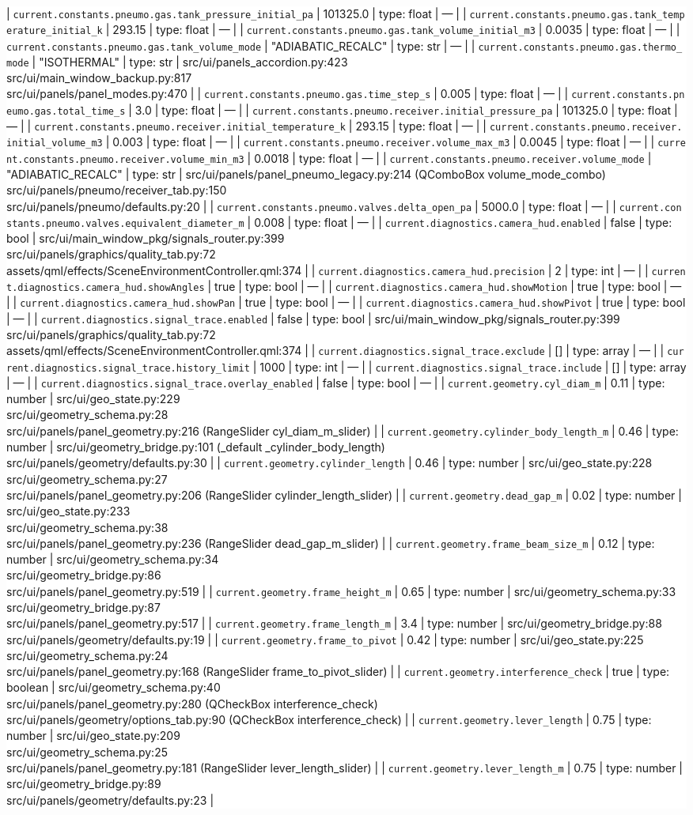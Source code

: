 | ``current.constants.pneumo.gas.tank_pressure_initial_pa`` | 101325.0 | type: float | — |
| ``current.constants.pneumo.gas.tank_temperature_initial_k`` | 293.15 | type: float | — |
| ``current.constants.pneumo.gas.tank_volume_initial_m3`` | 0.0035 | type: float | — |
| ``current.constants.pneumo.gas.tank_volume_mode`` | "ADIABATIC_RECALC" | type: str | — |
| ``current.constants.pneumo.gas.thermo_mode`` | "ISOTHERMAL" | type: str | src/ui/panels_accordion.py:423<br>src/ui/main_window_backup.py:817<br>src/ui/panels/panel_modes.py:470 |
| ``current.constants.pneumo.gas.time_step_s`` | 0.005 | type: float | — |
| ``current.constants.pneumo.gas.total_time_s`` | 3.0 | type: float | — |
| ``current.constants.pneumo.receiver.initial_pressure_pa`` | 101325.0 | type: float | — |
| ``current.constants.pneumo.receiver.initial_temperature_k`` | 293.15 | type: float | — |
| ``current.constants.pneumo.receiver.initial_volume_m3`` | 0.003 | type: float | — |
| ``current.constants.pneumo.receiver.volume_max_m3`` | 0.0045 | type: float | — |
| ``current.constants.pneumo.receiver.volume_min_m3`` | 0.0018 | type: float | — |
| ``current.constants.pneumo.receiver.volume_mode`` | "ADIABATIC_RECALC" | type: str | src/ui/panels/panel_pneumo_legacy.py:214 (QComboBox volume_mode_combo)<br>src/ui/panels/pneumo/receiver_tab.py:150<br>src/ui/panels/pneumo/defaults.py:20 |
| ``current.constants.pneumo.valves.delta_open_pa`` | 5000.0 | type: float | — |
| ``current.constants.pneumo.valves.equivalent_diameter_m`` | 0.008 | type: float | — |
| ``current.diagnostics.camera_hud.enabled`` | false | type: bool | src/ui/main_window_pkg/signals_router.py:399<br>src/ui/panels/graphics/quality_tab.py:72<br>assets/qml/effects/SceneEnvironmentController.qml:374 |
| ``current.diagnostics.camera_hud.precision`` | 2 | type: int | — |
| ``current.diagnostics.camera_hud.showAngles`` | true | type: bool | — |
| ``current.diagnostics.camera_hud.showMotion`` | true | type: bool | — |
| ``current.diagnostics.camera_hud.showPan`` | true | type: bool | — |
| ``current.diagnostics.camera_hud.showPivot`` | true | type: bool | — |
| ``current.diagnostics.signal_trace.enabled`` | false | type: bool | src/ui/main_window_pkg/signals_router.py:399<br>src/ui/panels/graphics/quality_tab.py:72<br>assets/qml/effects/SceneEnvironmentController.qml:374 |
| ``current.diagnostics.signal_trace.exclude`` | [] | type: array | — |
| ``current.diagnostics.signal_trace.history_limit`` | 1000 | type: int | — |
| ``current.diagnostics.signal_trace.include`` | [] | type: array | — |
| ``current.diagnostics.signal_trace.overlay_enabled`` | false | type: bool | — |
| ``current.geometry.cyl_diam_m`` | 0.11 | type: number | src/ui/geo_state.py:229<br>src/ui/geometry_schema.py:28<br>src/ui/panels/panel_geometry.py:216 (RangeSlider cyl_diam_m_slider) |
| ``current.geometry.cylinder_body_length_m`` | 0.46 | type: number | src/ui/geometry_bridge.py:101 (_default _cylinder_body_length)<br>src/ui/panels/geometry/defaults.py:30 |
| ``current.geometry.cylinder_length`` | 0.46 | type: number | src/ui/geo_state.py:228<br>src/ui/geometry_schema.py:27<br>src/ui/panels/panel_geometry.py:206 (RangeSlider cylinder_length_slider) |
| ``current.geometry.dead_gap_m`` | 0.02 | type: number | src/ui/geo_state.py:233<br>src/ui/geometry_schema.py:38<br>src/ui/panels/panel_geometry.py:236 (RangeSlider dead_gap_m_slider) |
| ``current.geometry.frame_beam_size_m`` | 0.12 | type: number | src/ui/geometry_schema.py:34<br>src/ui/geometry_bridge.py:86<br>src/ui/panels/panel_geometry.py:519 |
| ``current.geometry.frame_height_m`` | 0.65 | type: number | src/ui/geometry_schema.py:33<br>src/ui/geometry_bridge.py:87<br>src/ui/panels/panel_geometry.py:517 |
| ``current.geometry.frame_length_m`` | 3.4 | type: number | src/ui/geometry_bridge.py:88<br>src/ui/panels/geometry/defaults.py:19 |
| ``current.geometry.frame_to_pivot`` | 0.42 | type: number | src/ui/geo_state.py:225<br>src/ui/geometry_schema.py:24<br>src/ui/panels/panel_geometry.py:168 (RangeSlider frame_to_pivot_slider) |
| ``current.geometry.interference_check`` | true | type: boolean | src/ui/geometry_schema.py:40<br>src/ui/panels/panel_geometry.py:280 (QCheckBox interference_check)<br>src/ui/panels/geometry/options_tab.py:90 (QCheckBox interference_check) |
| ``current.geometry.lever_length`` | 0.75 | type: number | src/ui/geo_state.py:209<br>src/ui/geometry_schema.py:25<br>src/ui/panels/panel_geometry.py:181 (RangeSlider lever_length_slider) |
| ``current.geometry.lever_length_m`` | 0.75 | type: number | src/ui/geometry_bridge.py:89<br>src/ui/panels/geometry/defaults.py:23 |
